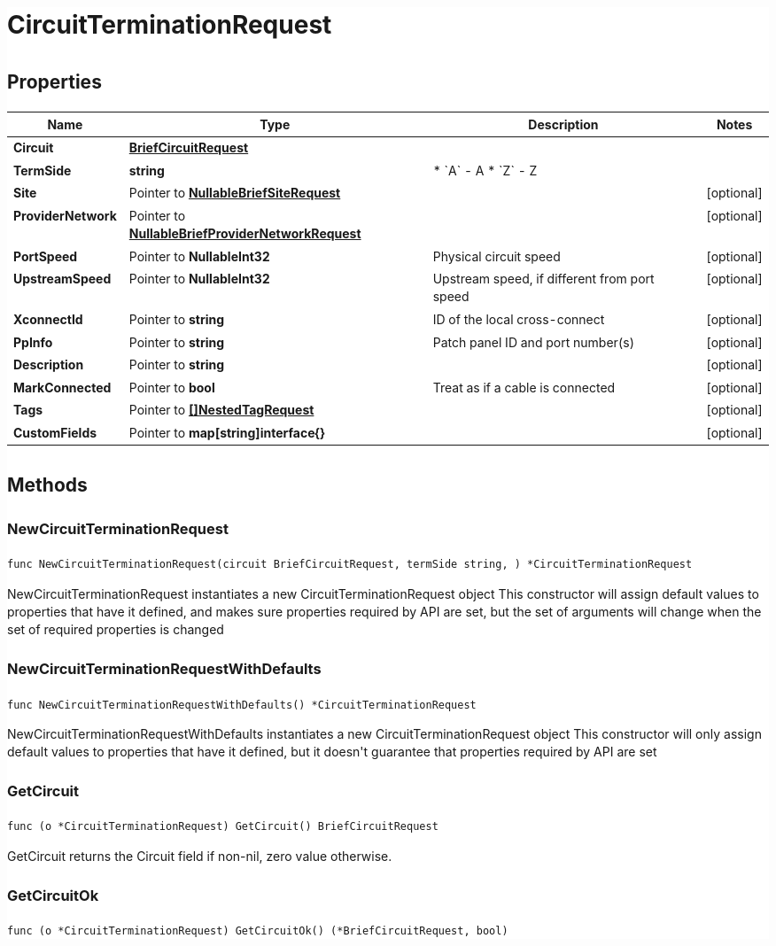 # CircuitTerminationRequest

## Properties

Name | Type | Description | Notes
------------ | ------------- | ------------- | -------------
**Circuit** | [**BriefCircuitRequest**](BriefCircuitRequest.md) |  | 
**TermSide** | **string** | * &#x60;A&#x60; - A * &#x60;Z&#x60; - Z | 
**Site** | Pointer to [**NullableBriefSiteRequest**](BriefSiteRequest.md) |  | [optional] 
**ProviderNetwork** | Pointer to [**NullableBriefProviderNetworkRequest**](BriefProviderNetworkRequest.md) |  | [optional] 
**PortSpeed** | Pointer to **NullableInt32** | Physical circuit speed | [optional] 
**UpstreamSpeed** | Pointer to **NullableInt32** | Upstream speed, if different from port speed | [optional] 
**XconnectId** | Pointer to **string** | ID of the local cross-connect | [optional] 
**PpInfo** | Pointer to **string** | Patch panel ID and port number(s) | [optional] 
**Description** | Pointer to **string** |  | [optional] 
**MarkConnected** | Pointer to **bool** | Treat as if a cable is connected | [optional] 
**Tags** | Pointer to [**[]NestedTagRequest**](NestedTagRequest.md) |  | [optional] 
**CustomFields** | Pointer to **map[string]interface{}** |  | [optional] 

## Methods

### NewCircuitTerminationRequest

`func NewCircuitTerminationRequest(circuit BriefCircuitRequest, termSide string, ) *CircuitTerminationRequest`

NewCircuitTerminationRequest instantiates a new CircuitTerminationRequest object
This constructor will assign default values to properties that have it defined,
and makes sure properties required by API are set, but the set of arguments
will change when the set of required properties is changed

### NewCircuitTerminationRequestWithDefaults

`func NewCircuitTerminationRequestWithDefaults() *CircuitTerminationRequest`

NewCircuitTerminationRequestWithDefaults instantiates a new CircuitTerminationRequest object
This constructor will only assign default values to properties that have it defined,
but it doesn't guarantee that properties required by API are set

### GetCircuit

`func (o *CircuitTerminationRequest) GetCircuit() BriefCircuitRequest`

GetCircuit returns the Circuit field if non-nil, zero value otherwise.

### GetCircuitOk

`func (o *CircuitTerminationRequest) GetCircuitOk() (*BriefCircuitRequest, bool)`
